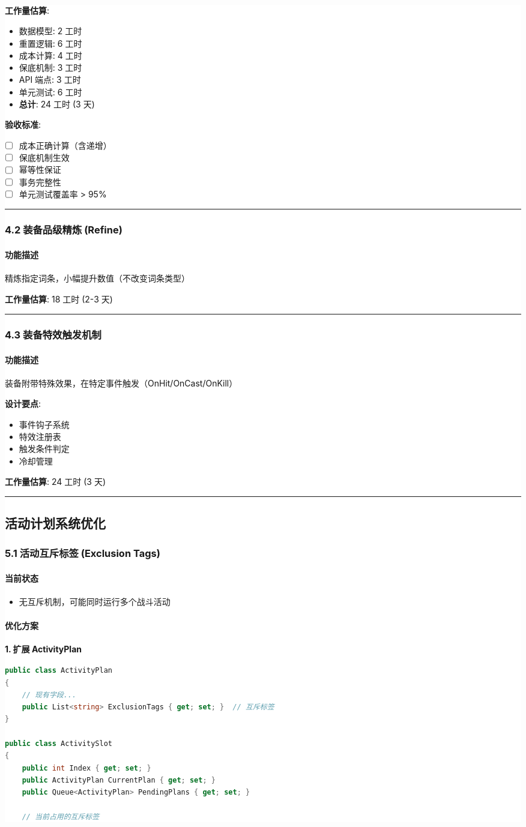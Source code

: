 **工作量估算**: 
- 数据模型: 2 工时
- 重置逻辑: 6 工时
- 成本计算: 4 工时
- 保底机制: 3 工时
- API 端点: 3 工时
- 单元测试: 6 工时
- **总计**: 24 工时 (3 天)

**验收标准**:
- [ ] 成本正确计算（含递增）
- [ ] 保底机制生效
- [ ] 幂等性保证
- [ ] 事务完整性
- [ ] 单元测试覆盖率 > 95%

---

### 4.2 装备品级精炼 (Refine)

#### 功能描述
精炼指定词条，小幅提升数值（不改变词条类型）

**工作量估算**: 18 工时 (2-3 天)

---

### 4.3 装备特效触发机制

#### 功能描述
装备附带特殊效果，在特定事件触发（OnHit/OnCast/OnKill）

**设计要点**:
- 事件钩子系统
- 特效注册表
- 触发条件判定
- 冷却管理

**工作量估算**: 24 工时 (3 天)

---

## 活动计划系统优化

### 5.1 活动互斥标签 (Exclusion Tags)

#### 当前状态
- 无互斥机制，可能同时运行多个战斗活动

#### 优化方案

**1. 扩展 ActivityPlan**
```csharp
public class ActivityPlan
{
    // 现有字段...
    public List<string> ExclusionTags { get; set; }  // 互斥标签
}

public class ActivitySlot
{
    public int Index { get; set; }
    public ActivityPlan CurrentPlan { get; set; }
    public Queue<ActivityPlan> PendingPlans { get; set; }
    
    // 当前占用的互斥标签
```